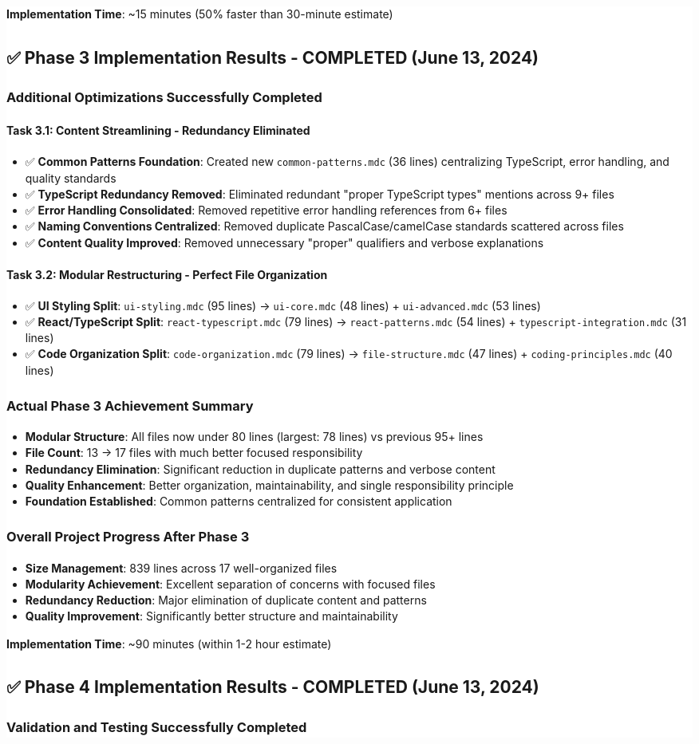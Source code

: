 **Implementation Time**: ~15 minutes (50% faster than 30-minute estimate)

## ✅ Phase 3 Implementation Results - COMPLETED (June 13, 2024)

### **Additional Optimizations Successfully Completed**

#### **Task 3.1: Content Streamlining - Redundancy Eliminated**

- ✅ **Common Patterns Foundation**: Created new `common-patterns.mdc` (36 lines) centralizing
  TypeScript, error handling, and quality standards
- ✅ **TypeScript Redundancy Removed**: Eliminated redundant "proper TypeScript types" mentions
  across 9+ files
- ✅ **Error Handling Consolidated**: Removed repetitive error handling references from 6+ files
- ✅ **Naming Conventions Centralized**: Removed duplicate PascalCase/camelCase standards scattered
  across files
- ✅ **Content Quality Improved**: Removed unnecessary "proper" qualifiers and verbose explanations

#### **Task 3.2: Modular Restructuring - Perfect File Organization**

- ✅ **UI Styling Split**: `ui-styling.mdc` (95 lines) → `ui-core.mdc` (48 lines) +
  `ui-advanced.mdc` (53 lines)
- ✅ **React/TypeScript Split**: `react-typescript.mdc` (79 lines) → `react-patterns.mdc` (54
  lines) + `typescript-integration.mdc` (31 lines)
- ✅ **Code Organization Split**: `code-organization.mdc` (79 lines) → `file-structure.mdc` (47
  lines) + `coding-principles.mdc` (40 lines)

### **Actual Phase 3 Achievement Summary**

- **Modular Structure**: All files now under 80 lines (largest: 78 lines) vs previous 95+ lines
- **File Count**: 13 → 17 files with much better focused responsibility
- **Redundancy Elimination**: Significant reduction in duplicate patterns and verbose content
- **Quality Enhancement**: Better organization, maintainability, and single responsibility principle
- **Foundation Established**: Common patterns centralized for consistent application

### **Overall Project Progress After Phase 3**

- **Size Management**: 839 lines across 17 well-organized files
- **Modularity Achievement**: Excellent separation of concerns with focused files
- **Redundancy Reduction**: Major elimination of duplicate content and patterns
- **Quality Improvement**: Significantly better structure and maintainability

**Implementation Time**: ~90 minutes (within 1-2 hour estimate)

## ✅ Phase 4 Implementation Results - COMPLETED (June 13, 2024)

### **Validation and Testing Successfully Completed**
